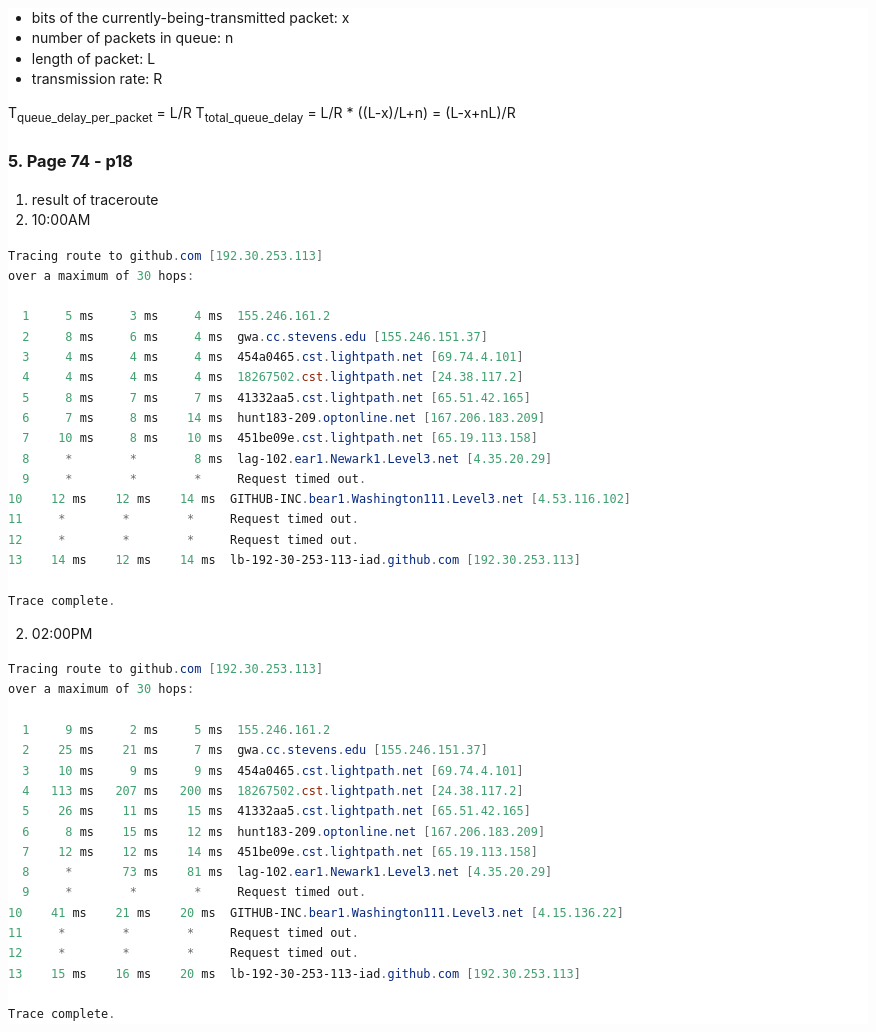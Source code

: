 * bits of the currently-being-transmitted packet: x
* number of packets in queue: n
* length of packet: L
* transmission rate: R

T<sub>queue_delay_per_packet</sub> = L/R
T<sub>total_queue_delay</sub> = L/R \* ((L-x)/L+n) = (L-x+nL)/R



### 5. Page 74 - p18
1. result of traceroute
  1. 10:00AM
  ```powershell
  Tracing route to github.com [192.30.253.113]
  over a maximum of 30 hops:

    1     5 ms     3 ms     4 ms  155.246.161.2
    2     8 ms     6 ms     4 ms  gwa.cc.stevens.edu [155.246.151.37]
    3     4 ms     4 ms     4 ms  454a0465.cst.lightpath.net [69.74.4.101]
    4     4 ms     4 ms     4 ms  18267502.cst.lightpath.net [24.38.117.2]
    5     8 ms     7 ms     7 ms  41332aa5.cst.lightpath.net [65.51.42.165]
    6     7 ms     8 ms    14 ms  hunt183-209.optonline.net [167.206.183.209]
    7    10 ms     8 ms    10 ms  451be09e.cst.lightpath.net [65.19.113.158]
    8     *        *        8 ms  lag-102.ear1.Newark1.Level3.net [4.35.20.29]
    9     *        *        *     Request timed out.
  10    12 ms    12 ms    14 ms  GITHUB-INC.bear1.Washington111.Level3.net [4.53.116.102]
  11     *        *        *     Request timed out.
  12     *        *        *     Request timed out.
  13    14 ms    12 ms    14 ms  lb-192-30-253-113-iad.github.com [192.30.253.113]

  Trace complete.
  ```
  2. 02:00PM
  ```powershell
  Tracing route to github.com [192.30.253.113]
  over a maximum of 30 hops:

    1     9 ms     2 ms     5 ms  155.246.161.2
    2    25 ms    21 ms     7 ms  gwa.cc.stevens.edu [155.246.151.37]
    3    10 ms     9 ms     9 ms  454a0465.cst.lightpath.net [69.74.4.101]
    4   113 ms   207 ms   200 ms  18267502.cst.lightpath.net [24.38.117.2]
    5    26 ms    11 ms    15 ms  41332aa5.cst.lightpath.net [65.51.42.165]
    6     8 ms    15 ms    12 ms  hunt183-209.optonline.net [167.206.183.209]
    7    12 ms    12 ms    14 ms  451be09e.cst.lightpath.net [65.19.113.158]
    8     *       73 ms    81 ms  lag-102.ear1.Newark1.Level3.net [4.35.20.29]
    9     *        *        *     Request timed out.
  10    41 ms    21 ms    20 ms  GITHUB-INC.bear1.Washington111.Level3.net [4.15.136.22]
  11     *        *        *     Request timed out.
  12     *        *        *     Request timed out.
  13    15 ms    16 ms    20 ms  lb-192-30-253-113-iad.github.com [192.30.253.113]

  Trace complete.
  ```
